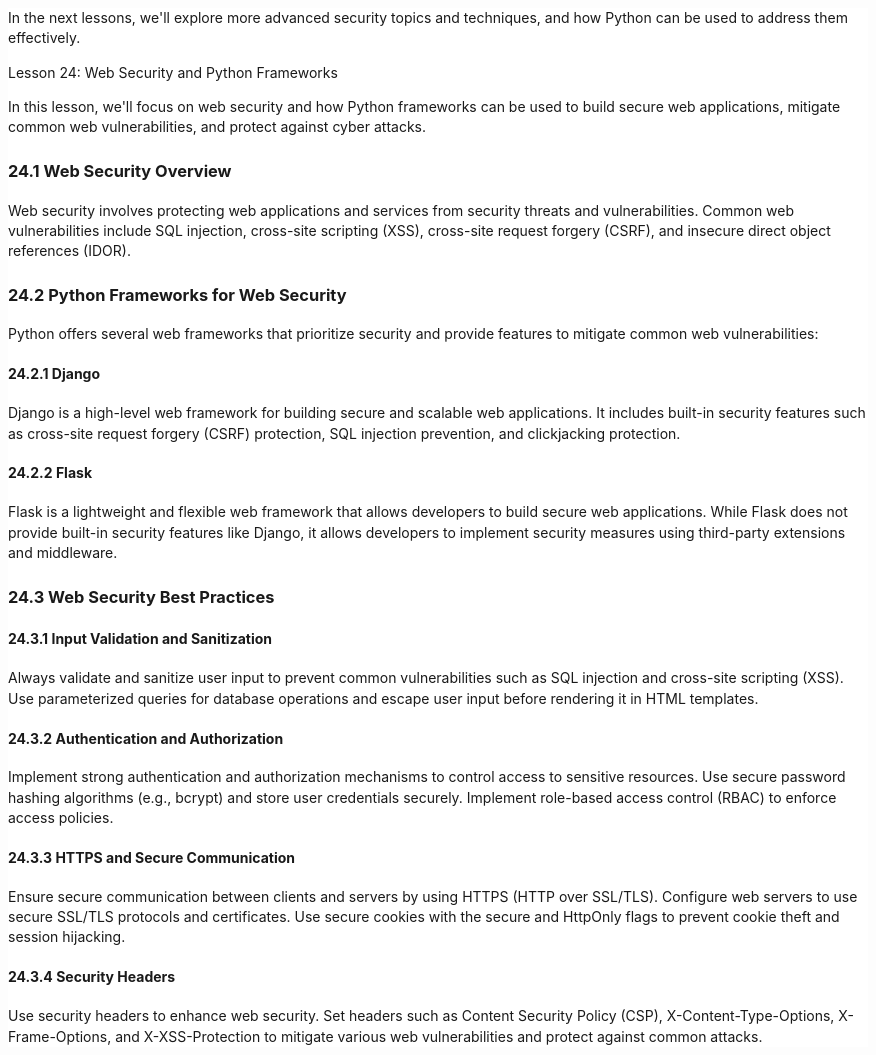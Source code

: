 In the next lessons, we'll explore more advanced security topics and techniques, and how Python can be used to address them effectively.

Lesson 24: Web Security and Python Frameworks

In this lesson, we'll focus on web security and how Python frameworks can be used to build secure web applications, mitigate common web vulnerabilities, and protect against cyber attacks.

### 24.1 Web Security Overview

Web security involves protecting web applications and services from security threats and vulnerabilities. Common web vulnerabilities include SQL injection, cross-site scripting (XSS), cross-site request forgery (CSRF), and insecure direct object references (IDOR).

### 24.2 Python Frameworks for Web Security

Python offers several web frameworks that prioritize security and provide features to mitigate common web vulnerabilities:

#### 24.2.1 Django

Django is a high-level web framework for building secure and scalable web applications. It includes built-in security features such as cross-site request forgery (CSRF) protection, SQL injection prevention, and clickjacking protection.

#### 24.2.2 Flask

Flask is a lightweight and flexible web framework that allows developers to build secure web applications. While Flask does not provide built-in security features like Django, it allows developers to implement security measures using third-party extensions and middleware.

### 24.3 Web Security Best Practices

#### 24.3.1 Input Validation and Sanitization

Always validate and sanitize user input to prevent common vulnerabilities such as SQL injection and cross-site scripting (XSS). Use parameterized queries for database operations and escape user input before rendering it in HTML templates.

#### 24.3.2 Authentication and Authorization

Implement strong authentication and authorization mechanisms to control access to sensitive resources. Use secure password hashing algorithms (e.g., bcrypt) and store user credentials securely. Implement role-based access control (RBAC) to enforce access policies.

#### 24.3.3 HTTPS and Secure Communication

Ensure secure communication between clients and servers by using HTTPS (HTTP over SSL/TLS). Configure web servers to use secure SSL/TLS protocols and certificates. Use secure cookies with the secure and HttpOnly flags to prevent cookie theft and session hijacking.

#### 24.3.4 Security Headers

Use security headers to enhance web security. Set headers such as Content Security Policy (CSP), X-Content-Type-Options, X-Frame-Options, and X-XSS-Protection to mitigate various web vulnerabilities and protect against common attacks.

